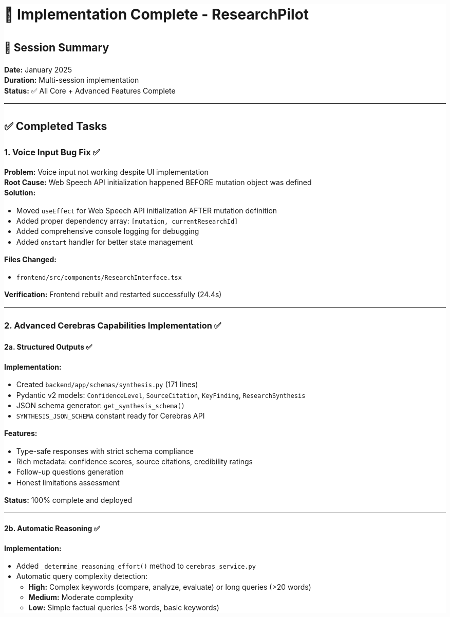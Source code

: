 # 🎉 Implementation Complete - ResearchPilot

## 📅 Session Summary
**Date:** January 2025  
**Duration:** Multi-session implementation  
**Status:** ✅ All Core + Advanced Features Complete

---

## ✅ Completed Tasks

### 1. Voice Input Bug Fix ✅
**Problem:** Voice input not working despite UI implementation  
**Root Cause:** Web Speech API initialization happened BEFORE mutation object was defined  
**Solution:**
- Moved `useEffect` for Web Speech API initialization AFTER mutation definition
- Added proper dependency array: `[mutation, currentResearchId]`
- Added comprehensive console logging for debugging
- Added `onstart` handler for better state management

**Files Changed:**
- `frontend/src/components/ResearchInterface.tsx`

**Verification:** Frontend rebuilt and restarted successfully (24.4s)

---

### 2. Advanced Cerebras Capabilities Implementation ✅

#### 2a. Structured Outputs ✅
**Implementation:**
- Created `backend/app/schemas/synthesis.py` (171 lines)
- Pydantic v2 models: `ConfidenceLevel`, `SourceCitation`, `KeyFinding`, `ResearchSynthesis`
- JSON schema generator: `get_synthesis_schema()`
- `SYNTHESIS_JSON_SCHEMA` constant ready for Cerebras API

**Features:**
- Type-safe responses with strict schema compliance
- Rich metadata: confidence scores, source citations, credibility ratings
- Follow-up questions generation
- Honest limitations assessment

**Status:** 100% complete and deployed

---

#### 2b. Automatic Reasoning ✅
**Implementation:**
- Added `_determine_reasoning_effort()` method to `cerebras_service.py`
- Automatic query complexity detection:
  - **High:** Complex keywords (compare, analyze, evaluate) or long queries (>20 words)
  - **Medium:** Moderate complexity
  - **Low:** Simple factual queries (<8 words, basic keywords)
